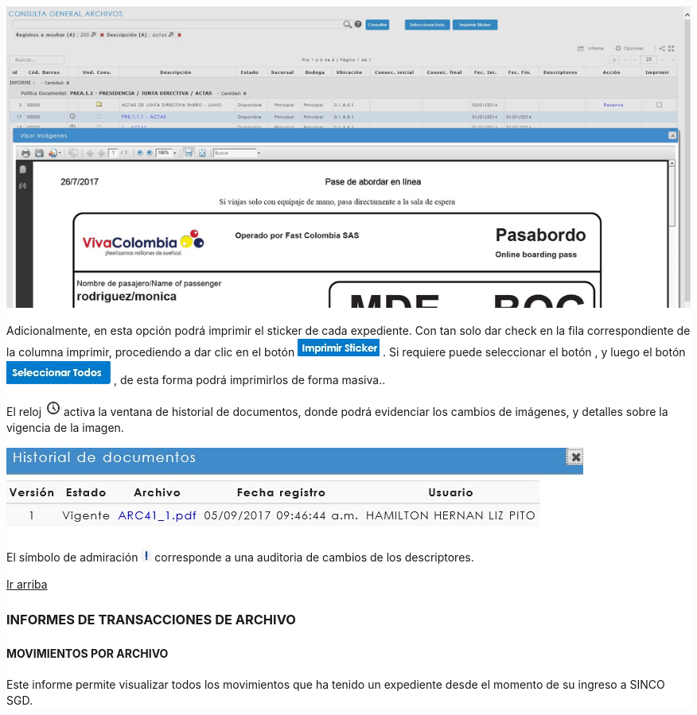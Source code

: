 ![consultaArchivos3_acr](../imagenesArchivo/consultaArchivos3_acr.jpg)

Adicionalmente, en esta opción podrá imprimir el sticker de cada expediente. Con tan solo dar check en la fila correspondiente de la columna imprimir, procediendo a dar clic en el botón ![iconConsultaArchivos2_acr](../imagenesArchivo/iconConsultaArchivos2_acr.jpg) . Si requiere puede seleccionar el botón , y luego el botón ![iconConsultaArchivos3_acr](../imagenesArchivo/iconConsultaArchivos3_acr.jpg) , de esta forma podrá imprimirlos de forma masiva..

El reloj ![iconConsultaArchivos4_acr](../imagenesArchivo/iconConsultaArchivos4_acr.jpg)  activa la ventana de historial de documentos, donde podrá evidenciar los cambios de imágenes, y detalles sobre la vigencia de la imagen. 

![consultaArchivos4_acr](../imagenesArchivo/consultaArchivos4_acr.jpg)

El símbolo de admiración ![iconConsultaArchivos5_acr](../imagenesArchivo/iconConsultaArchivos5_acr.jpg) corresponde a una auditoria de cambios de los descriptores.

<a href="#arriba">Ir arriba</a>

### INFORMES DE TRANSACCIONES DE ARCHIVO
<a name="informesTransaccionesArchivoSGD"></a>

#### MOVIMIENTOS POR ARCHIVO
<a name="movimientosArchivoSGD"></a>

Este informe permite visualizar todos los movimientos que ha tenido un expediente desde el momento de su ingreso a SINCO SGD. 
